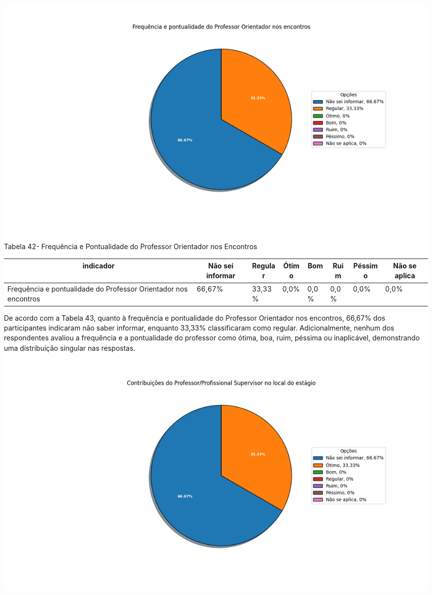![Frequência e Pontualidade do Professor Orientador nos Encontros](Figura_Grafico/fig_71_230_1786.png 'Frequência e Pontualidade do Professor Orientador nos Encontros')

Tabela 42- Frequência e Pontualidade do Professor Orientador nos Encontros 

| indicador | Não sei informar | Regular | Ótimo | Bom | Ruim | Péssimo | Não se aplica | 
|---|---|---|---|---|---|---|---| 
| Frequência e pontualidade do Professor Orientador nos encontros | 66,67% |  33,33% |  0,0% |  0,0% |  0,0% |  0,0% |  0,0% | 
 
De acordo com a Tabela 43, quanto à frequência e pontualidade do Professor Orientador nos encontros, 66,67% dos participantes indicaram não saber informar, enquanto 33,33% classificaram como regular. Adicionalmente, nenhum dos respondentes avaliou a frequência e a pontualidade do professor como ótima, boa, ruim, péssima ou inaplicável, demonstrando uma distribuição singular nas respostas.


![Contribuições do Professor/Profissional Supervisor no Local de Estágio](Figura_Grafico/fig_71_230_1787.png 'Contribuições do Professor/Profissional Supervisor no Local de Estágio')
